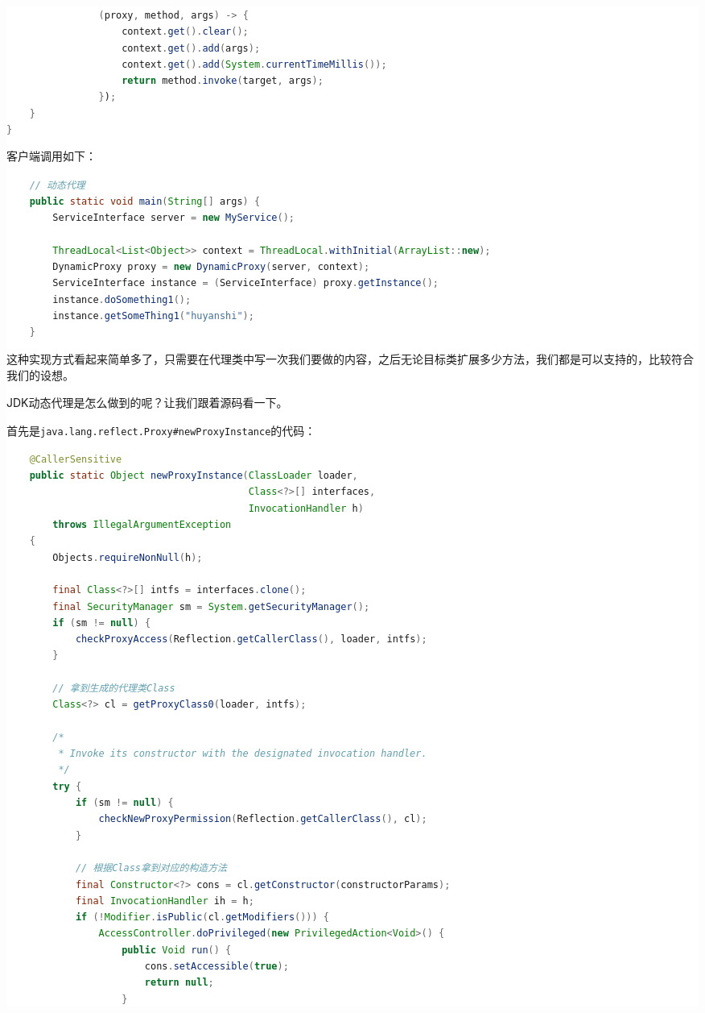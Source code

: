```java 
                (proxy, method, args) -> {
                    context.get().clear();
                    context.get().add(args);
                    context.get().add(System.currentTimeMillis());
                    return method.invoke(target, args);
                });
    }
}
```

客户端调用如下：

```java 
    // 动态代理
    public static void main(String[] args) {
        ServiceInterface server = new MyService();

        ThreadLocal<List<Object>> context = ThreadLocal.withInitial(ArrayList::new);
        DynamicProxy proxy = new DynamicProxy(server, context);
        ServiceInterface instance = (ServiceInterface) proxy.getInstance();
        instance.doSomething1();
        instance.getSomeThing1("huyanshi");
    }
```

这种实现方式看起来简单多了，只需要在代理类中写一次我们要做的内容，之后无论目标类扩展多少方法，我们都是可以支持的，比较符合我们的设想。

JDK动态代理是怎么做到的呢？让我们跟着源码看一下。

首先是`java.lang.reflect.Proxy#newProxyInstance`的代码：

```java 
    @CallerSensitive
    public static Object newProxyInstance(ClassLoader loader,
                                          Class<?>[] interfaces,
                                          InvocationHandler h)
        throws IllegalArgumentException
    {
        Objects.requireNonNull(h);

        final Class<?>[] intfs = interfaces.clone();
        final SecurityManager sm = System.getSecurityManager();
        if (sm != null) {
            checkProxyAccess(Reflection.getCallerClass(), loader, intfs);
        }

        // 拿到生成的代理类Class
        Class<?> cl = getProxyClass0(loader, intfs);

        /*
         * Invoke its constructor with the designated invocation handler.
         */
        try {
            if (sm != null) {
                checkNewProxyPermission(Reflection.getCallerClass(), cl);
            }

            // 根据Class拿到对应的构造方法
            final Constructor<?> cons = cl.getConstructor(constructorParams);
            final InvocationHandler ih = h;
            if (!Modifier.isPublic(cl.getModifiers())) {
                AccessController.doPrivileged(new PrivilegedAction<Void>() {
                    public Void run() {
                        cons.setAccessible(true);
                        return null;
                    }
```